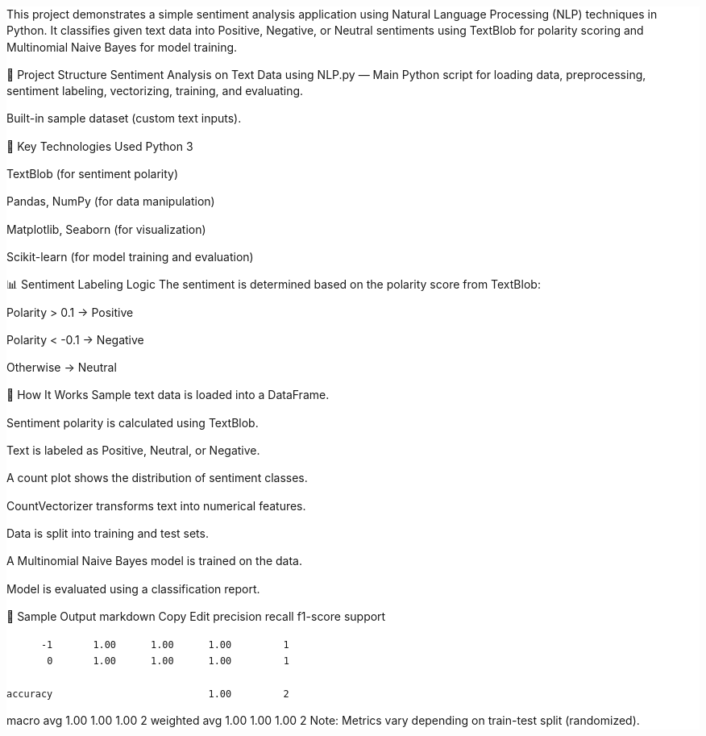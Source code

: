 This project demonstrates a simple sentiment analysis application using Natural Language Processing (NLP) techniques in Python. It classifies given text data into Positive, Negative, or Neutral sentiments using TextBlob for polarity scoring and Multinomial Naive Bayes for model training.

📁 Project Structure
Sentiment Analysis on Text Data using NLP.py — Main Python script for loading data, preprocessing, sentiment labeling, vectorizing, training, and evaluating.

Built-in sample dataset (custom text inputs).

🧠 Key Technologies Used
Python 3

TextBlob (for sentiment polarity)

Pandas, NumPy (for data manipulation)

Matplotlib, Seaborn (for visualization)

Scikit-learn (for model training and evaluation)

📊 Sentiment Labeling Logic
The sentiment is determined based on the polarity score from TextBlob:

Polarity > 0.1 → Positive

Polarity < -0.1 → Negative

Otherwise → Neutral

🚀 How It Works
Sample text data is loaded into a DataFrame.

Sentiment polarity is calculated using TextBlob.

Text is labeled as Positive, Neutral, or Negative.

A count plot shows the distribution of sentiment classes.

CountVectorizer transforms text into numerical features.

Data is split into training and test sets.

A Multinomial Naive Bayes model is trained on the data.

Model is evaluated using a classification report.

📝 Sample Output
markdown
Copy
Edit
               precision    recall  f1-score   support

          -1       1.00      1.00      1.00         1
           0       1.00      1.00      1.00         1

    accuracy                           1.00         2
   macro avg       1.00      1.00      1.00         2
weighted avg       1.00      1.00      1.00         2
Note: Metrics vary depending on train-test split (randomized).
